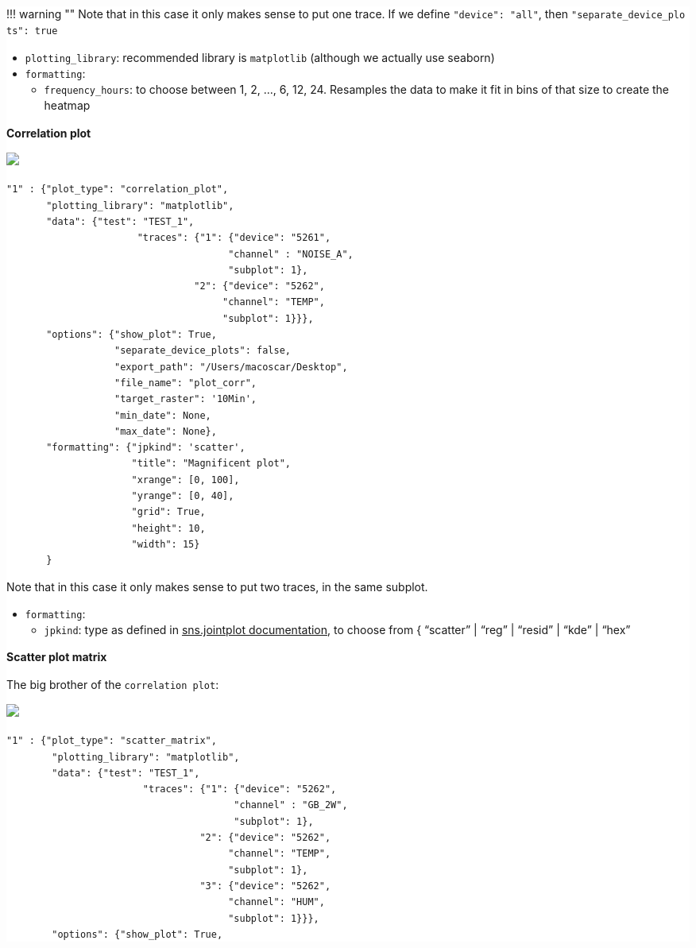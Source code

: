 !!! warning ""
    Note that in this case it only makes sense to put one trace. If we define `"device": "all"`, then `"separate_device_plots": true`

- `plotting_library`: recommended library is `matplotlib` (although we actually use seaborn)
- `formatting`:
    + `frequency_hours`: to choose between 1, 2, ..., 6, 12, 24. Resamples the data to make it fit in bins of that size to create the heatmap

**Correlation plot**

![](https://i.imgur.com/ACxGP9n.png)

```
"1" : {"plot_type": "correlation_plot",
       "plotting_library": "matplotlib",
       "data": {"test": "TEST_1",
                       "traces": {"1": {"device": "5261",
                                       "channel" : "NOISE_A",
                                       "subplot": 1},
                                 "2": {"device": "5262",
                                      "channel": "TEMP",
                                      "subplot": 1}}},
       "options": {"show_plot": True,
                   "separate_device_plots": false,
                   "export_path": "/Users/macoscar/Desktop", 
                   "file_name": "plot_corr",
                   "target_raster": '10Min',
                   "min_date": None,
                   "max_date": None},
       "formatting": {"jpkind": 'scatter',
                      "title": "Magnificent plot",
                      "xrange": [0, 100],
                      "yrange": [0, 40],
                      "grid": True,
                      "height": 10,
                      "width": 15}
       }
```

Note that in this case it only makes sense to put two traces, in the same subplot.

- `formatting`: 
    + `jpkind`: type as defined in [sns.jointplot documentation](https://seaborn.pydata.org/generated/seaborn.jointplot.html), to choose from { “scatter” | “reg” | “resid” | “kde” | “hex” 



**Scatter plot matrix**

 The big brother of the `correlation plot`:

![](https://i.imgur.com/IfLLAUg.jpg)

```
"1" : {"plot_type": "scatter_matrix",
        "plotting_library": "matplotlib",
        "data": {"test": "TEST_1",
                        "traces": {"1": {"device": "5262",
                                        "channel" : "GB_2W",
                                        "subplot": 1},
                                  "2": {"device": "5262",
                                       "channel": "TEMP",
                                       "subplot": 1},
                                  "3": {"device": "5262",
                                       "channel": "HUM",
                                       "subplot": 1}}},
        "options": {"show_plot": True,
```